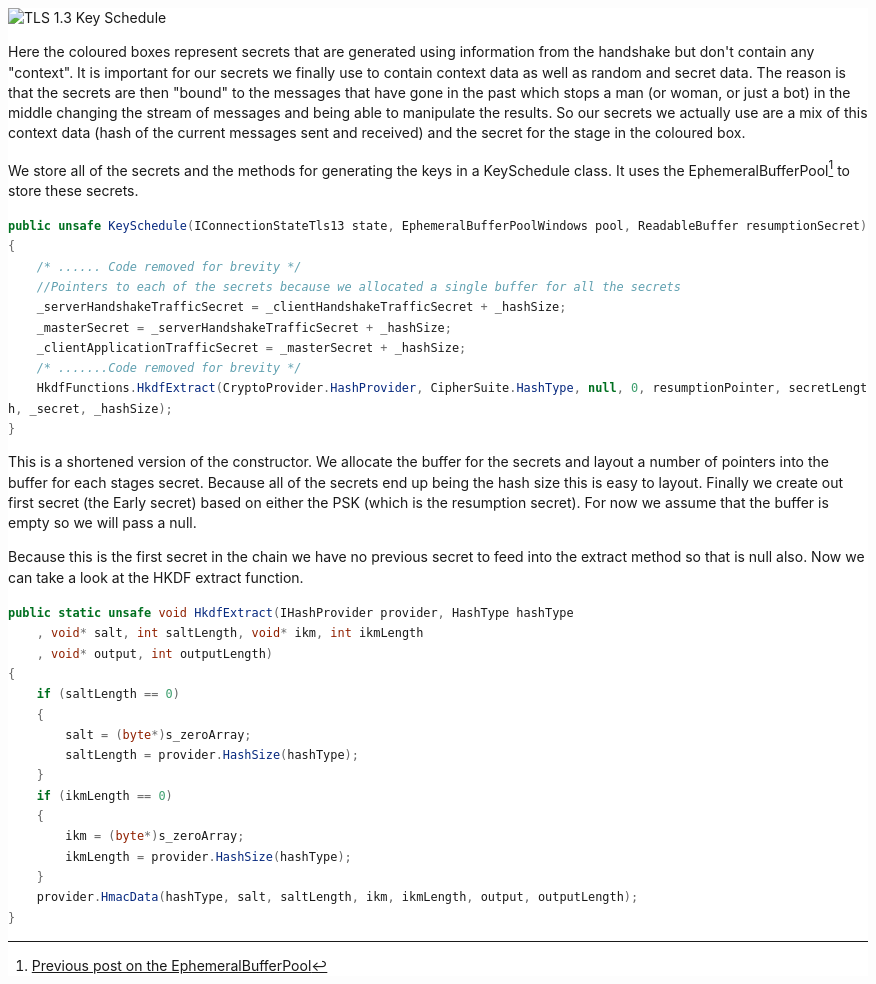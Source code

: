 ![TLS 1.3 Key Schedule](https://cetus.io/images/keys/schedule.png)

Here the coloured boxes represent secrets that are generated using information from the handshake but don't contain any "context". It is important for our secrets we finally use to contain context
data as well as random and secret data. The reason is that the secrets are then "bound" to the messages that have gone in the past which stops a man (or woman, or just a bot) in the middle changing
the stream of messages and being able to manipulate the results. So our secrets we actually use are a mix of this context data (hash of the current messages sent and received) and the secret for the
stage in the coloured box.

We store all of the secrets and the methods for generating the keys in a KeySchedule class. It uses the EphemeralBufferPool[^1] to store these secrets.

``` csharp
public unsafe KeySchedule(IConnectionStateTls13 state, EphemeralBufferPoolWindows pool, ReadableBuffer resumptionSecret)
{
    /* ...... Code removed for brevity */
    //Pointers to each of the secrets because we allocated a single buffer for all the secrets
    _serverHandshakeTrafficSecret = _clientHandshakeTrafficSecret + _hashSize;
    _masterSecret = _serverHandshakeTrafficSecret + _hashSize;
    _clientApplicationTrafficSecret = _masterSecret + _hashSize;
    /* .......Code removed for brevity */
    HkdfFunctions.HkdfExtract(CryptoProvider.HashProvider, CipherSuite.HashType, null, 0, resumptionPointer, secretLength, _secret, _hashSize);
}
```

This is a shortened version of the constructor. We allocate the buffer for the secrets and layout a number of pointers into the buffer for each
stages secret. Because all of the secrets end up being the hash size this is easy to layout. Finally we create out first secret (the Early secret)
based on either the PSK (which is the resumption secret). For now we assume that the buffer is empty so we will pass a null.

Because this is the first secret in the chain we have no previous secret to feed into the extract method so that is null also. Now we can take a look
at the HKDF extract function.

``` csharp
public static unsafe void HkdfExtract(IHashProvider provider, HashType hashType
    , void* salt, int saltLength, void* ikm, int ikmLength
    , void* output, int outputLength)
{
    if (saltLength == 0)
    {
        salt = (byte*)s_zeroArray;
        saltLength = provider.HashSize(hashType);
    }
    if (ikmLength == 0)
    {
        ikm = (byte*)s_zeroArray;
        ikmLength = provider.HashSize(hashType);
    }
    provider.HmacData(hashType, salt, saltLength, ikm, ikmLength, output, outputLength);
}
```


[^1]: [Previous post on the EphemeralBufferPool](https://cetus.io/tim/Not-all-secrets-are-created-equal/)
[^2]: [Previous post on key exchange](https://cetus.io/tim/TLS-Building-blocks-III/)